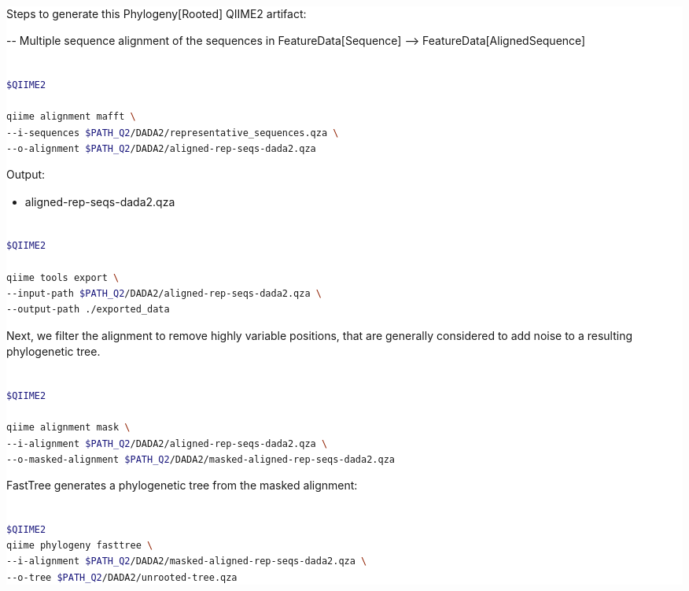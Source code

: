  Steps to generate this Phylogeny[Rooted] QIIME2 artifact: 
 
 -- Multiple sequence alignment of the sequences in
 FeatureData[Sequence] --> FeatureData[AlignedSequence]
    


```bash

$QIIME2

qiime alignment mafft \
--i-sequences $PATH_Q2/DADA2/representative_sequences.qza \
--o-alignment $PATH_Q2/DADA2/aligned-rep-seqs-dada2.qza

```

Output: 

  - aligned-rep-seqs-dada2.qza
  



```bash

$QIIME2

qiime tools export \
--input-path $PATH_Q2/DADA2/aligned-rep-seqs-dada2.qza \
--output-path ./exported_data

```


Next, we filter the alignment to remove highly variable positions, that are generally considered to add noise to a resulting phylogenetic tree.



```bash

$QIIME2

qiime alignment mask \
--i-alignment $PATH_Q2/DADA2/aligned-rep-seqs-dada2.qza \
--o-masked-alignment $PATH_Q2/DADA2/masked-aligned-rep-seqs-dada2.qza

```

FastTree generates a phylogenetic tree from the masked alignment:


```bash

$QIIME2
qiime phylogeny fasttree \
--i-alignment $PATH_Q2/DADA2/masked-aligned-rep-seqs-dada2.qza \
--o-tree $PATH_Q2/DADA2/unrooted-tree.qza

```
